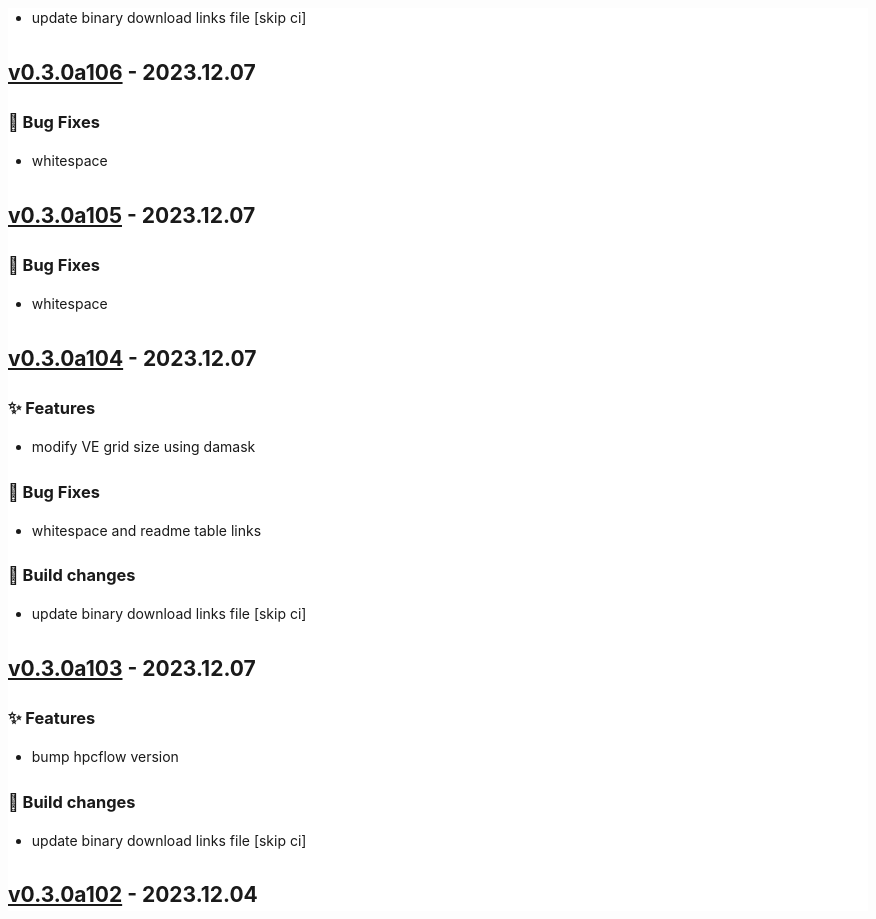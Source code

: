 * update binary download links file [skip ci]


<a name="v0.3.0a106"></a>
## [v0.3.0a106](https://github.com/hpcflow/matflow-new/compare/v0.3.0a105...v0.3.0a106) - 2023.12.07

### 🐛 Bug Fixes

* whitespace


<a name="v0.3.0a105"></a>
## [v0.3.0a105](https://github.com/hpcflow/matflow-new/compare/v0.3.0a104...v0.3.0a105) - 2023.12.07

### 🐛 Bug Fixes

* whitespace


<a name="v0.3.0a104"></a>
## [v0.3.0a104](https://github.com/hpcflow/matflow-new/compare/v0.3.0a103...v0.3.0a104) - 2023.12.07

### ✨ Features

* modify VE grid size using damask

### 🐛 Bug Fixes

* whitespace and readme table links

### 👷 Build changes

* update binary download links file [skip ci]


<a name="v0.3.0a103"></a>
## [v0.3.0a103](https://github.com/hpcflow/matflow-new/compare/v0.3.0a102...v0.3.0a103) - 2023.12.07

### ✨ Features

* bump hpcflow version

### 👷 Build changes

* update binary download links file [skip ci]


<a name="v0.3.0a102"></a>
## [v0.3.0a102](https://github.com/hpcflow/matflow-new/compare/v0.3.0a101...v0.3.0a102) - 2023.12.04
